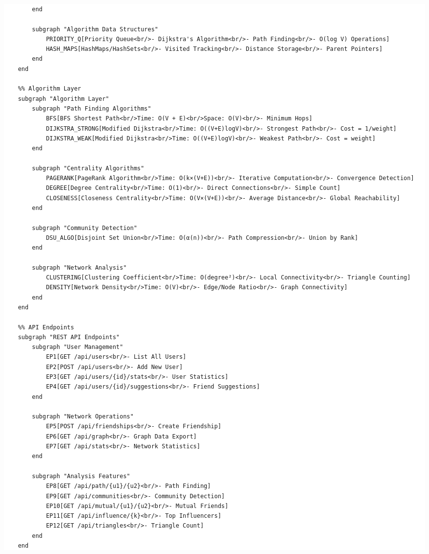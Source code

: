 ```mermaid
        end
        
        subgraph "Algorithm Data Structures"
            PRIORITY_Q[Priority Queue<br/>- Dijkstra's Algorithm<br/>- Path Finding<br/>- O(log V) Operations]
            HASH_MAPS[HashMaps/HashSets<br/>- Visited Tracking<br/>- Distance Storage<br/>- Parent Pointers]
        end
    end

    %% Algorithm Layer
    subgraph "Algorithm Layer"
        subgraph "Path Finding Algorithms"
            BFS[BFS Shortest Path<br/>Time: O(V + E)<br/>Space: O(V)<br/>- Minimum Hops]
            DIJKSTRA_STRONG[Modified Dijkstra<br/>Time: O((V+E)logV)<br/>- Strongest Path<br/>- Cost = 1/weight]
            DIJKSTRA_WEAK[Modified Dijkstra<br/>Time: O((V+E)logV)<br/>- Weakest Path<br/>- Cost = weight]
        end
        
        subgraph "Centrality Algorithms"
            PAGERANK[PageRank Algorithm<br/>Time: O(k×(V+E))<br/>- Iterative Computation<br/>- Convergence Detection]
            DEGREE[Degree Centrality<br/>Time: O(1)<br/>- Direct Connections<br/>- Simple Count]
            CLOSENESS[Closeness Centrality<br/>Time: O(V×(V+E))<br/>- Average Distance<br/>- Global Reachability]
        end
        
        subgraph "Community Detection"
            DSU_ALGO[Disjoint Set Union<br/>Time: O(α(n))<br/>- Path Compression<br/>- Union by Rank]
        end
        
        subgraph "Network Analysis"
            CLUSTERING[Clustering Coefficient<br/>Time: O(degree²)<br/>- Local Connectivity<br/>- Triangle Counting]
            DENSITY[Network Density<br/>Time: O(V)<br/>- Edge/Node Ratio<br/>- Graph Connectivity]
        end
    end

    %% API Endpoints
    subgraph "REST API Endpoints"
        subgraph "User Management"
            EP1[GET /api/users<br/>- List All Users]
            EP2[POST /api/users<br/>- Add New User]
            EP3[GET /api/users/{id}/stats<br/>- User Statistics]
            EP4[GET /api/users/{id}/suggestions<br/>- Friend Suggestions]
        end
        
        subgraph "Network Operations"
            EP5[POST /api/friendships<br/>- Create Friendship]
            EP6[GET /api/graph<br/>- Graph Data Export]
            EP7[GET /api/stats<br/>- Network Statistics]
        end
        
        subgraph "Analysis Features"
            EP8[GET /api/path/{u1}/{u2}<br/>- Path Finding]
            EP9[GET /api/communities<br/>- Community Detection]
            EP10[GET /api/mutual/{u1}/{u2}<br/>- Mutual Friends]
            EP11[GET /api/influence/{k}<br/>- Top Influencers]
            EP12[GET /api/triangles<br/>- Triangle Count]
        end
    end
```